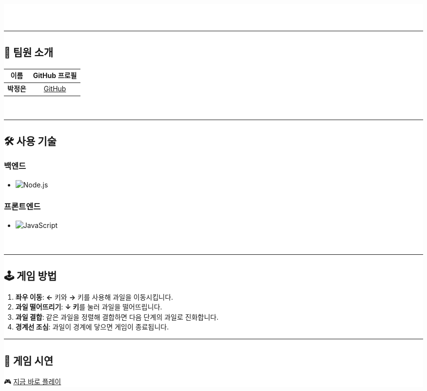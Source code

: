 <br/><br/>

---

## 👥 팀원 소개

| 이름    | GitHub 프로필 |
|:-------:|:--------------:|
| **박정은** | [GitHub](https://github.com/shahmaran0207) |

<br/>

---

## 🛠️ 사용 기술

### **백엔드**
- ![Node.js](https://img.shields.io/badge/Node.js-339933?style=for-the-badge&logo=Node.js&logoColor=white)

### **프론트엔드**
- ![JavaScript](https://img.shields.io/badge/JavaScript-F7DF1E?style=for-the-badge&logo=JavaScript&logoColor=black)

<br/>

---

## 🕹️ 게임 방법

1. **좌우 이동**: **←** 키와 **→** 키를 사용해 과일을 이동시킵니다.
2. **과일 떨어뜨리기**: **↓ 키**를 눌러 과일을 떨어뜨립니다.
3. **과일 결합**: 같은 과일을 정렬해 결합하면 다음 단계의 과일로 진화합니다.
4. **경계선 조심**: 과일이 경계에 닿으면 게임이 종료됩니다.

---

## 🚀 게임 시연

🎮 [지금 바로 플레이](https://neon-praline-dda96f.netlify.app/)  
